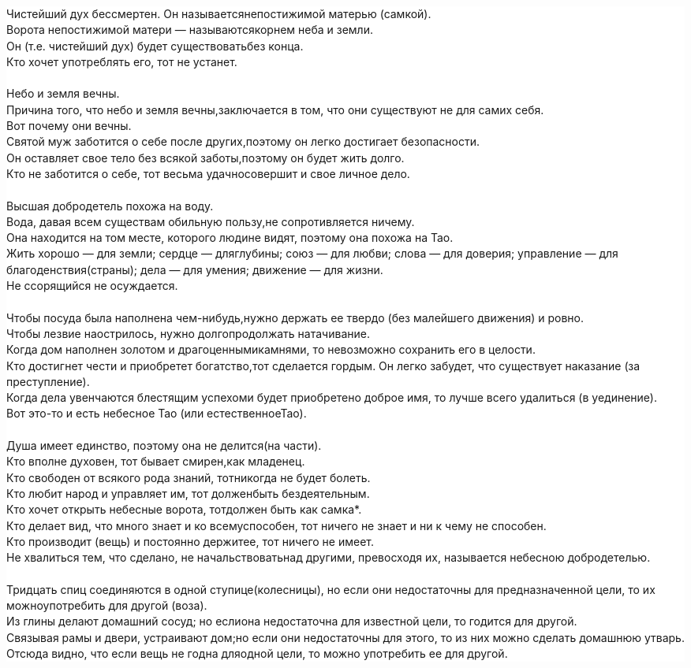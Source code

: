 </div>
<div class='block'>
<div class='line'>Чистейший дух бессмертен. Он называетсянепостижимой матерью (самкой).</div>
<div class='line'>Ворота непостижимой матери — называютсякорнем неба и земли.</div>
<div class='line'>Он (т.е. чистейший дух) будет существоватьбез конца.</div>
<div class='line'>Кто хочет употреблять его, тот не устанет.</div>
<br/>
</div>
<div class='block'>
<div class='line'>Небо и земля вечны.</div>
<div class='line'>Причина того, что небо и земля вечны,заключается в том, что они существуют не для самих себя.</div>
<div class='line'>Вот почему они вечны.</div>
<div class='line'>Святой муж заботится о себе после других,поэтому он легко достигает безопасности.</div>
<div class='line'>Он оставляет свое тело без всякой заботы,поэтому он будет жить долго.</div>
<div class='line'>Кто не заботится о себе, тот весьма удачносовершит и свое личное дело.</div>
<br/>
</div>
<div class='block'>
<div class='line'>Высшая добродетель похожа на воду.</div>
<div class='line'>Вода, давая всем существам обильную пользу,не сопротивляется ничему.</div>
<div class='line'>Она находится на том месте, которого людине видят, поэтому она похожа на Тао.</div>
<div class='line'>Жить хорошо — для земли; сердце — дляглубины; союз — для любви; слова — для доверия; управление — для благоденствия(страны); дела — для умения; движение — для жизни.</div>
<div class='line'>Не ссорящийся не осуждается.</div>
<br/>
</div>
<div class='block'>
<div class='line'>Чтобы посуда была наполнена чем-нибудь,нужно держать ее твердо (без малейшего движения) и ровно.</div>
<div class='line'>Чтобы лезвие наострилось, нужно долгопродолжать натачивание.</div>
<div class='line'>Когда дом наполнен золотом и драгоценнымикамнями, то невозможно сохранить его в целости.</div>
<div class='line'>Кто достигнет чести и приобретет богатство,тот сделается гордым. Он легко забудет, что существует наказание (за преступление).</div>
<div class='line'>Когда дела увенчаются блестящим успехоми будет приобретено доброе имя, то лучше всего удалиться (в уединение).</div>
<div class='line'>Вот это-то и есть небесное Тао (или естественноеТао).</div>
<br/>
</div>
<div class='block'>
<div class='line'>Душа имеет единство, поэтому она не делится(на части).</div>
<div class='line'>Кто вполне духовен, тот бывает смирен,как младенец.</div>
<div class='line'>Кто свободен от всякого рода знаний, тотникогда не будет болеть.</div>
<div class='line'>Кто любит народ и управляет им, тот долженбыть бездеятельным.</div>
<div class='line'>Кто хочет открыть небесные ворота, тотдолжен быть как самка*.</div>
<div class='line'>Кто делает вид, что много знает и ко всемуспособен, тот ничего не знает и ни к чему не способен.</div>
<div class='line'>Кто производит (вещь) и постоянно держитее, тот ничего не имеет.</div>
<div class='line'>Не хвалиться тем, что сделано, не начальствоватьнад другими, превосходя их, называется небесною добродетелью.</div>
<br/>
</div>
<div class='block'>
<div class='line'>Тридцать спиц соединяются в одной ступице(колесницы), но если они недостаточны для предназначенной цели, то их можноупотребить для другой (воза).</div>
<div class='line'>Из глины делают домашний сосуд; но еслиона недостаточна для известной цели, то годится для другой.</div>
<div class='line'>Связывая рамы и двери, устраивают дом;но если они недостаточны для этого, то из них можно сделать домашнюю утварь.</div>
<div class='line'>Отсюда видно, что если вещь не годна дляодной цели, то можно употребить ее для другой.</div>
